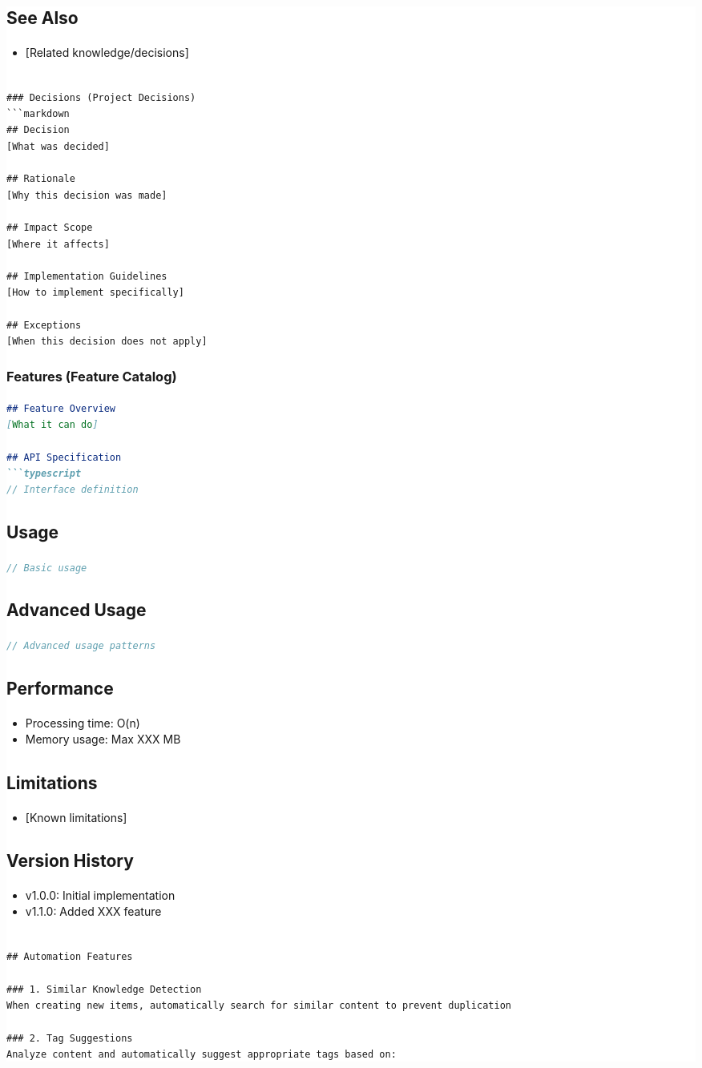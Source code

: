 ## See Also
- [Related knowledge/decisions]
```

### Decisions (Project Decisions)
```markdown
## Decision
[What was decided]

## Rationale
[Why this decision was made]

## Impact Scope
[Where it affects]

## Implementation Guidelines
[How to implement specifically]

## Exceptions
[When this decision does not apply]
```

### Features (Feature Catalog)
```markdown
## Feature Overview
[What it can do]

## API Specification
```typescript
// Interface definition
```

## Usage
```typescript
// Basic usage
```

## Advanced Usage
```typescript
// Advanced usage patterns
```

## Performance
- Processing time: O(n)
- Memory usage: Max XXX MB

## Limitations
- [Known limitations]

## Version History
- v1.0.0: Initial implementation
- v1.1.0: Added XXX feature
```

## Automation Features

### 1. Similar Knowledge Detection
When creating new items, automatically search for similar content to prevent duplication

### 2. Tag Suggestions
Analyze content and automatically suggest appropriate tags based on:
```